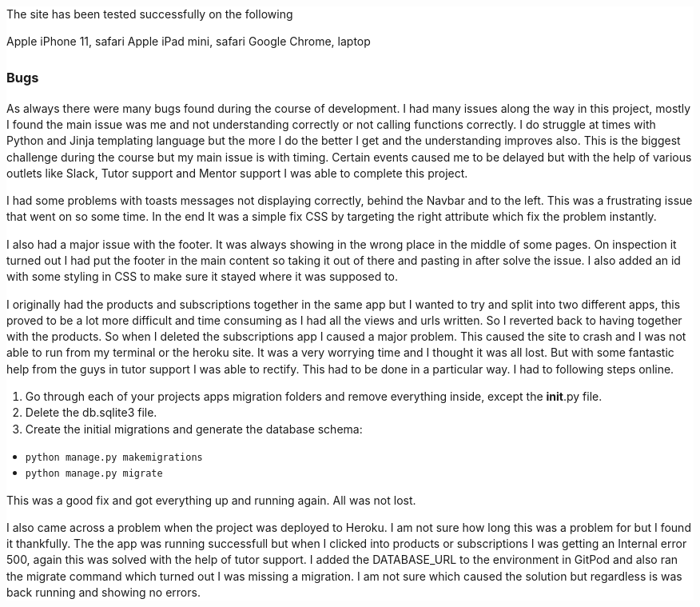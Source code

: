 The site has been tested successfully on the following 

Apple iPhone 11, safari
Apple iPad mini, safari
Google Chrome, laptop

### Bugs

As always there were many bugs found during the course of development. I had many issues along the way in this
project, mostly I found the main issue was me and not understanding correctly or not calling functions correctly. I do
struggle at times with Python and Jinja templating language but the more I do the better I get and the understanding
improves also. This is the biggest challenge during the course but my main issue is with timing. Certain events caused
me to be delayed but with the help of various outlets like Slack, Tutor support and Mentor support I was able to complete
this project. 

I had some problems with toasts messages not displaying correctly, behind the Navbar and to the left. This was a frustrating
issue that went on so some time. In the end It was a simple fix CSS by targeting the right attribute which fix the problem
instantly.

I also had a major issue with the footer. It was always showing in the wrong place in the middle of some pages. On inspection
it turned out I had put the footer in the main content so taking it out of there and pasting in after solve the issue. I also
added an id with some styling in CSS to make sure it stayed where it was supposed to.

I originally had the products and subscriptions together in the same app but I wanted to try and split into two different apps,
this proved to be a lot more difficult and time consuming as I had all the views and urls written. So I reverted back to having
together with the products. So when I deleted the subscriptions app I caused a major problem. This caused the site to crash and
I was not able to run from my terminal or the heroku site. It was a very worrying time and I thought it was all lost. But with 
some fantastic help from the guys in tutor support I was able to rectify. This had to be done in a particular way. I had to following
steps online. 

1. Go through each of your projects apps migration folders and remove everything inside, except the __init__.py file.
2. Delete the db.sqlite3 file.
3. Create the initial migrations and generate the database schema:

* ``python manage.py makemigrations``
* ``python manage.py migrate``

This was a good fix and got everything up and running again. All was not lost.

I also came across a problem when the project was deployed to Heroku. I am not sure how long this was a problem for but I found 
it thankfully. The the app was running successfull but when I clicked into products or subscriptions I was getting an Internal error
500, again this was solved with the help of tutor support. I added the DATABASE_URL to the environment in GitPod and also ran
the migrate command which turned out I was missing a migration. I am not sure which caused the solution but regardless is was back
running and showing no errors.
